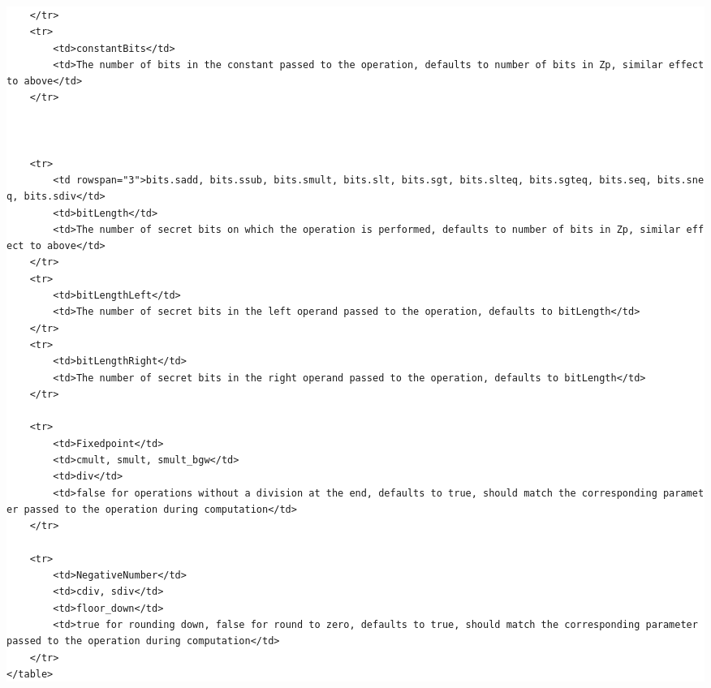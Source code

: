 ```neptune[language=HTML,inject=true]
    </tr>
    <tr>
        <td>constantBits</td>
        <td>The number of bits in the constant passed to the operation, defaults to number of bits in Zp, similar effect to above</td>
    </tr>



    <tr>
        <td rowspan="3">bits.sadd, bits.ssub, bits.smult, bits.slt, bits.sgt, bits.slteq, bits.sgteq, bits.seq, bits.sneq, bits.sdiv</td>
        <td>bitLength</td>
        <td>The number of secret bits on which the operation is performed, defaults to number of bits in Zp, similar effect to above</td>
    </tr>
    <tr>
        <td>bitLengthLeft</td>
        <td>The number of secret bits in the left operand passed to the operation, defaults to bitLength</td>
    </tr>
    <tr>
        <td>bitLengthRight</td>
        <td>The number of secret bits in the right operand passed to the operation, defaults to bitLength</td>
    </tr>

    <tr>
        <td>Fixedpoint</td>
        <td>cmult, smult, smult_bgw</td>
        <td>div</td>
        <td>false for operations without a division at the end, defaults to true, should match the corresponding parameter passed to the operation during computation</td>
    </tr>

    <tr>
        <td>NegativeNumber</td>
        <td>cdiv, sdiv</td>
        <td>floor_down</td>
        <td>true for rounding down, false for round to zero, defaults to true, should match the corresponding parameter passed to the operation during computation</td>
    </tr>
</table>
```